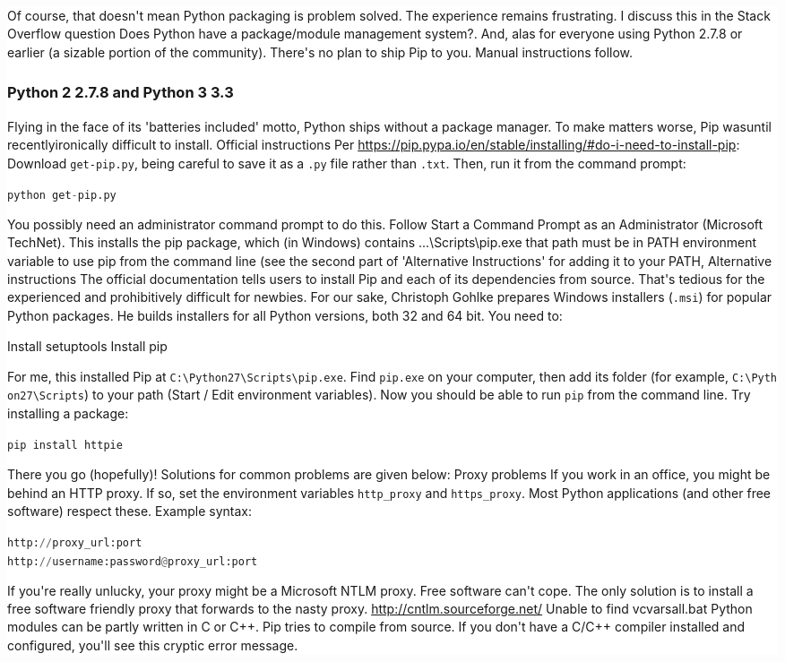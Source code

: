Of course, that doesn't mean Python packaging is problem solved. The experience remains frustrating. I discuss this in the Stack Overflow question Does Python have a package/module management system?.
And, alas for everyone using Python 2.7.8 or earlier (a sizable portion of the community). There's no plan to ship Pip to you. Manual instructions follow.

### Python 2  2.7.8 and Python 3  3.3

Flying in the face of its 'batteries included' motto, Python ships without a package manager. To make matters worse, Pip wasuntil recentlyironically difficult to install.
Official instructions
Per https://pip.pypa.io/en/stable/installing/#do-i-need-to-install-pip:
Download `get-pip.py`, being careful to save it as a `.py` file rather than `.txt`. Then, run it from the command prompt:

```python
python get-pip.py
```

You possibly need an administrator command prompt to do this. Follow Start a Command Prompt as an Administrator (Microsoft TechNet).
This installs the pip package, which (in Windows) contains ...\Scripts\pip.exe that path must be in PATH environment variable to use pip from the command line (see the second part of 'Alternative Instructions' for adding it to your PATH,
Alternative instructions
The official documentation tells users to install Pip and each of its dependencies from source. That's tedious for the experienced and prohibitively difficult for newbies.
For our sake, Christoph Gohlke prepares Windows installers (`.msi`) for popular Python packages. He builds installers for all Python versions, both 32 and 64 bit. You need to:

Install setuptools
Install pip

For me, this installed Pip at `C:\Python27\Scripts\pip.exe`. Find `pip.exe` on your computer, then add its folder (for example, `C:\Python27\Scripts`) to your path (Start / Edit environment variables). Now you should be able to run `pip` from the command line. Try installing a package:

```python
pip install httpie
```

There you go (hopefully)! Solutions for common problems are given below:
Proxy problems
If you work in an office, you might be behind an HTTP proxy. If so, set the environment variables `http_proxy` and `https_proxy`. Most Python applications (and other free software) respect these. Example syntax:

```python
http://proxy_url:port
http://username:password@proxy_url:port
```

If you're really unlucky, your proxy might be a Microsoft NTLM proxy. Free software can't cope. The only solution is to install a free software friendly proxy that forwards to the nasty proxy. http://cntlm.sourceforge.net/
Unable to find vcvarsall.bat
Python modules can be partly written in C or C++. Pip tries to compile from source. If you don't have a C/C++ compiler installed and configured, you'll see this cryptic error message.
